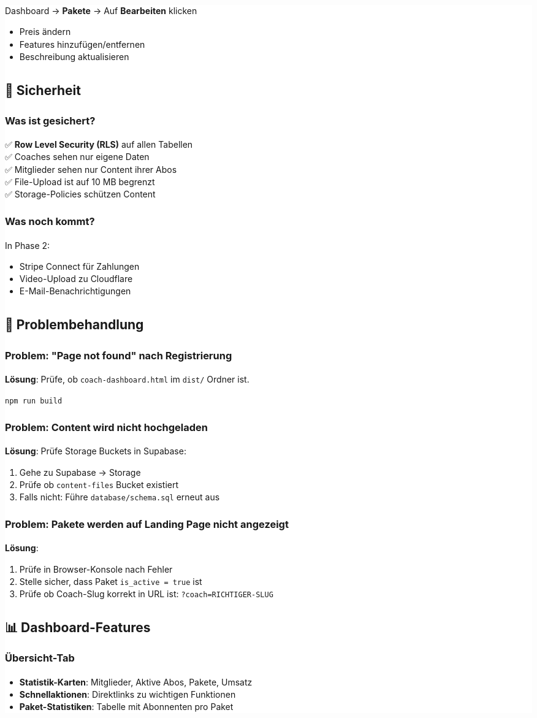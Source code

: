 Dashboard → **Pakete** → Auf **Bearbeiten** klicken
- Preis ändern
- Features hinzufügen/entfernen
- Beschreibung aktualisieren

## 🔐 Sicherheit

### Was ist gesichert?

✅ **Row Level Security (RLS)** auf allen Tabellen  
✅ Coaches sehen nur eigene Daten  
✅ Mitglieder sehen nur Content ihrer Abos  
✅ File-Upload ist auf 10 MB begrenzt  
✅ Storage-Policies schützen Content  

### Was noch kommt?

In Phase 2:
- Stripe Connect für Zahlungen
- Video-Upload zu Cloudflare
- E-Mail-Benachrichtigungen

## 🐛 Problembehandlung

### Problem: "Page not found" nach Registrierung

**Lösung**: Prüfe, ob `coach-dashboard.html` im `dist/` Ordner ist.

```bash
npm run build
```

### Problem: Content wird nicht hochgeladen

**Lösung**: Prüfe Storage Buckets in Supabase:

1. Gehe zu Supabase → Storage
2. Prüfe ob `content-files` Bucket existiert
3. Falls nicht: Führe `database/schema.sql` erneut aus

### Problem: Pakete werden auf Landing Page nicht angezeigt

**Lösung**:
1. Prüfe in Browser-Konsole nach Fehler
2. Stelle sicher, dass Paket `is_active = true` ist
3. Prüfe ob Coach-Slug korrekt in URL ist: `?coach=RICHTIGER-SLUG`

## 📊 Dashboard-Features

### Übersicht-Tab
- **Statistik-Karten**: Mitglieder, Aktive Abos, Pakete, Umsatz
- **Schnellaktionen**: Direktlinks zu wichtigen Funktionen
- **Paket-Statistiken**: Tabelle mit Abonnenten pro Paket
